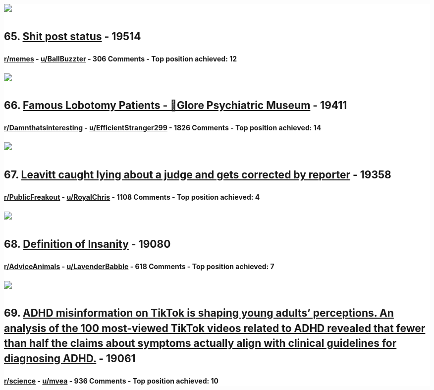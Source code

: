 <a href="https://i.redd.it/o6sr202jslpe1.png"><img src="image"></img></a>

## 65. [Shit post status](http://reddit.com/r/memes/comments/1jf2cer/shit_post_status/) - 19514
#### [r/memes](http://reddit.com/r/memes) - [u/BallBuzzter](http://reddit.com/u/BallBuzzter) - 306 Comments - Top position achieved: 12

<a href="https://i.redd.it/c5xhz2cakope1.jpeg"><img src="https://b.thumbs.redditmedia.com/ROYilTMxRoYAnllVorOm5mPU9DIRBeUMxUsP6BhwrOY.jpg"></img></a>

## 66. [Famous Lobotomy Patients - 📍Glore Psychiatric Museum](http://reddit.com/r/Damnthatsinteresting/comments/1jf76ta/famous_lobotomy_patients_glore_psychiatric_museum/) - 19411
#### [r/Damnthatsinteresting](http://reddit.com/r/Damnthatsinteresting) - [u/EfficientStranger299](http://reddit.com/u/EfficientStranger299) - 1826 Comments - Top position achieved: 14

<a href="https://www.reddit.com/gallery/1jf76ta"><img src="https://b.thumbs.redditmedia.com/xq7OBS8drqzoku1iwaxnbbviD13O5C_FSXgAI2XFn1s.jpg"></img></a>

## 67. [Leavitt caught lying about a judge and gets corrected by reporter](http://reddit.com/r/PublicFreakout/comments/1jf2zgj/leavitt_caught_lying_about_a_judge_and_gets/) - 19358
#### [r/PublicFreakout](http://reddit.com/r/PublicFreakout) - [u/RoyalChris](http://reddit.com/u/RoyalChris) - 1108 Comments - Top position achieved: 4

<a href="https://v.redd.it/9pdwjzavoope1"><img src="https://external-preview.redd.it/YXR0MTV4YXZvb3BlMRarU2QYUURTRJ7yc6o0JwCEtThpnyknH_Ew5Rj4z1QV.png?width=140&amp;height=78&amp;crop=140:78,smart&amp;format=jpg&amp;v=enabled&amp;lthumb=true&amp;s=fa1a6d6197ef952a304f9f80703063fbac92c8bd"></img></a>

## 68. [Definition of Insanity](http://reddit.com/r/AdviceAnimals/comments/1jeomm4/definition_of_insanity/) - 19080
#### [r/AdviceAnimals](http://reddit.com/r/AdviceAnimals) - [u/LavenderBabble](http://reddit.com/u/LavenderBabble) - 618 Comments - Top position achieved: 7

<a href="https://i.redd.it/h2u5c166mkpe1.jpeg"><img src="https://b.thumbs.redditmedia.com/3PLaVEo79c5VBgOB9SAgc5D4uj_i9Bw93Ljt40jF-Vo.jpg"></img></a>

## 69. [ADHD misinformation on TikTok is shaping young adults’ perceptions. An analysis of the 100 most-viewed TikTok videos related to ADHD revealed that fewer than half the claims about symptoms actually align with clinical guidelines for diagnosing ADHD.](http://reddit.com/r/science/comments/1jf6vew/adhd_misinformation_on_tiktok_is_shaping_young/) - 19061
#### [r/science](http://reddit.com/r/science) - [u/mvea](http://reddit.com/u/mvea) - 936 Comments - Top position achieved: 10
